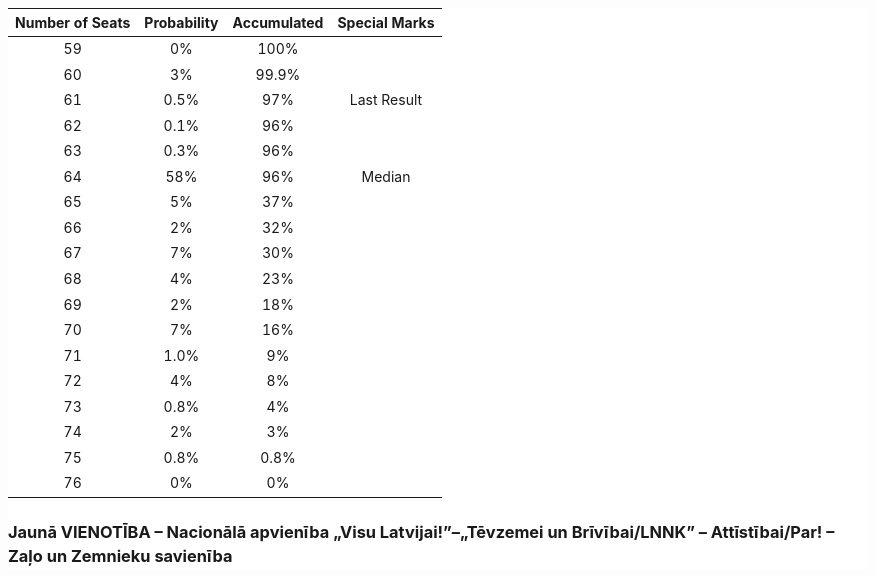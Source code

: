 | Number of Seats | Probability | Accumulated | Special Marks |
|:---------------:|:-----------:|:-----------:|:-------------:|
| 59 | 0% | 100% |  |
| 60 | 3% | 99.9% |  |
| 61 | 0.5% | 97% | Last Result |
| 62 | 0.1% | 96% |  |
| 63 | 0.3% | 96% |  |
| 64 | 58% | 96% | Median |
| 65 | 5% | 37% |  |
| 66 | 2% | 32% |  |
| 67 | 7% | 30% |  |
| 68 | 4% | 23% |  |
| 69 | 2% | 18% |  |
| 70 | 7% | 16% |  |
| 71 | 1.0% | 9% |  |
| 72 | 4% | 8% |  |
| 73 | 0.8% | 4% |  |
| 74 | 2% | 3% |  |
| 75 | 0.8% | 0.8% |  |
| 76 | 0% | 0% |  |

### Jaunā VIENOTĪBA – Nacionālā apvienība „Visu Latvijai!”–„Tēvzemei un Brīvībai/LNNK” – Attīstībai/Par! – Zaļo un Zemnieku savienība
